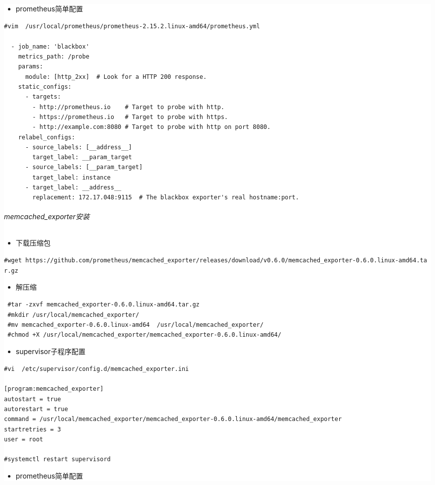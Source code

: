 - prometheus简单配置

```
#vim  /usr/local/prometheus/prometheus-2.15.2.linux-amd64/prometheus.yml

  - job_name: 'blackbox'
    metrics_path: /probe
    params:
      module: [http_2xx]  # Look for a HTTP 200 response.
    static_configs:
      - targets:
        - http://prometheus.io    # Target to probe with http.
        - https://prometheus.io   # Target to probe with https.
        - http://example.com:8080 # Target to probe with http on port 8080.
    relabel_configs:
      - source_labels: [__address__]
        target_label: __param_target
      - source_labels: [__param_target]
        target_label: instance
      - target_label: __address__
        replacement: 172.17.048:9115  # The blackbox exporter's real hostname:port.
```

###### memcached_exporter安装

- 下载压缩包

```
#wget https://github.com/prometheus/memcached_exporter/releases/download/v0.6.0/memcached_exporter-0.6.0.linux-amd64.tar.gz
```

- 解压缩

```
 #tar -zxvf memcached_exporter-0.6.0.linux-amd64.tar.gz
 #mkdir /usr/local/memcached_exporter/
 #mv memcached_exporter-0.6.0.linux-amd64  /usr/local/memcached_exporter/
 #chmod +X /usr/local/memcached_exporter/memcached_exporter-0.6.0.linux-amd64/
```

- supervisor子程序配置

```
#vi  /etc/supervisor/config.d/memcached_exporter.ini

[program:memcached_exporter]
autostart = true
autorestart = true
command = /usr/local/memcached_exporter/memcached_exporter-0.6.0.linux-amd64/memcached_exporter
startretries = 3
user = root 

#systemctl restart supervisord
```

- prometheus简单配置
